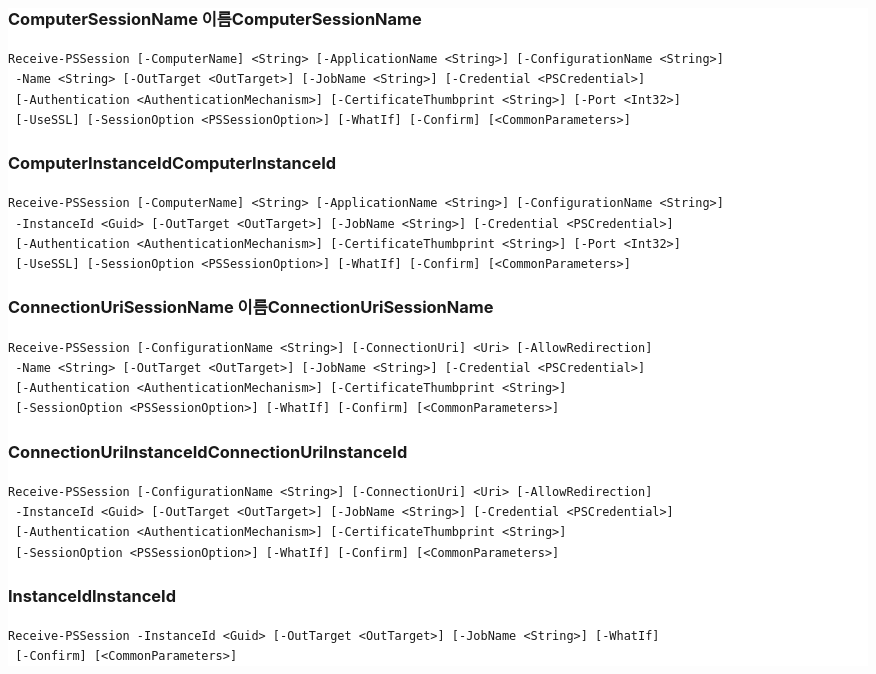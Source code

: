 ### <span data-ttu-id="8d2ea-109">ComputerSessionName 이름</span><span class="sxs-lookup"><span data-stu-id="8d2ea-109">ComputerSessionName</span></span>

```
Receive-PSSession [-ComputerName] <String> [-ApplicationName <String>] [-ConfigurationName <String>]
 -Name <String> [-OutTarget <OutTarget>] [-JobName <String>] [-Credential <PSCredential>]
 [-Authentication <AuthenticationMechanism>] [-CertificateThumbprint <String>] [-Port <Int32>]
 [-UseSSL] [-SessionOption <PSSessionOption>] [-WhatIf] [-Confirm] [<CommonParameters>]
```

### <span data-ttu-id="8d2ea-110">ComputerInstanceId</span><span class="sxs-lookup"><span data-stu-id="8d2ea-110">ComputerInstanceId</span></span>

```
Receive-PSSession [-ComputerName] <String> [-ApplicationName <String>] [-ConfigurationName <String>]
 -InstanceId <Guid> [-OutTarget <OutTarget>] [-JobName <String>] [-Credential <PSCredential>]
 [-Authentication <AuthenticationMechanism>] [-CertificateThumbprint <String>] [-Port <Int32>]
 [-UseSSL] [-SessionOption <PSSessionOption>] [-WhatIf] [-Confirm] [<CommonParameters>]
```

### <span data-ttu-id="8d2ea-111">ConnectionUriSessionName 이름</span><span class="sxs-lookup"><span data-stu-id="8d2ea-111">ConnectionUriSessionName</span></span>

```
Receive-PSSession [-ConfigurationName <String>] [-ConnectionUri] <Uri> [-AllowRedirection]
 -Name <String> [-OutTarget <OutTarget>] [-JobName <String>] [-Credential <PSCredential>]
 [-Authentication <AuthenticationMechanism>] [-CertificateThumbprint <String>]
 [-SessionOption <PSSessionOption>] [-WhatIf] [-Confirm] [<CommonParameters>]
```

### <span data-ttu-id="8d2ea-112">ConnectionUriInstanceId</span><span class="sxs-lookup"><span data-stu-id="8d2ea-112">ConnectionUriInstanceId</span></span>

```
Receive-PSSession [-ConfigurationName <String>] [-ConnectionUri] <Uri> [-AllowRedirection]
 -InstanceId <Guid> [-OutTarget <OutTarget>] [-JobName <String>] [-Credential <PSCredential>]
 [-Authentication <AuthenticationMechanism>] [-CertificateThumbprint <String>]
 [-SessionOption <PSSessionOption>] [-WhatIf] [-Confirm] [<CommonParameters>]
```

### <span data-ttu-id="8d2ea-113">InstanceId</span><span class="sxs-lookup"><span data-stu-id="8d2ea-113">InstanceId</span></span>

```
Receive-PSSession -InstanceId <Guid> [-OutTarget <OutTarget>] [-JobName <String>] [-WhatIf]
 [-Confirm] [<CommonParameters>]
```
